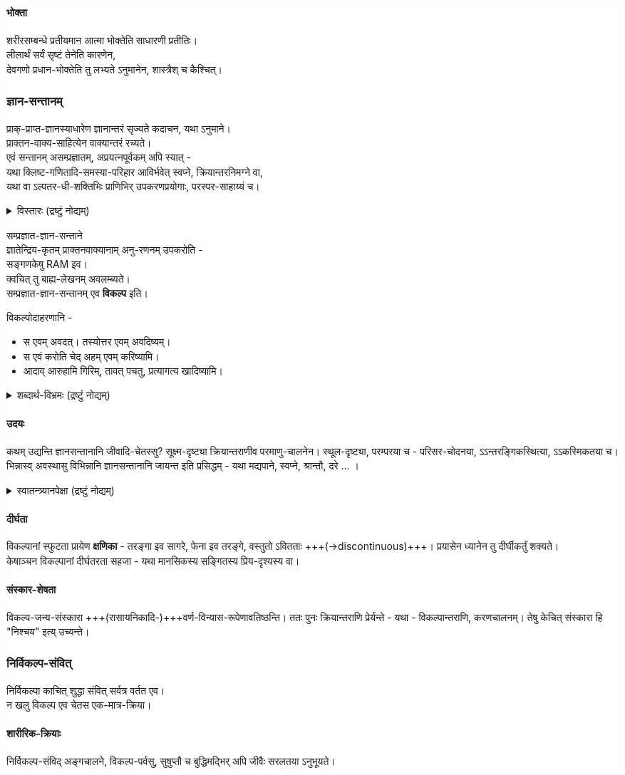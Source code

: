 #### भोक्ता
शरीरसम्बन्धे प्रतीयमान आत्मा भोक्तेति साधारणी प्रतीतिः।  
लीलार्थं सर्वं सृष्टं तेनेति कारणेन,  
देवगणो प्रधान-भोक्तेति तु लभ्यते ऽनुमानेन, शास्त्रैश् च कैश्चित्।  

### ज्ञान-सन्तानम्
प्राक्-प्राप्त-ज्ञानस्याधारेण ज्ञानान्तरं सृज्यते कदाचन, यथा ऽनुमाने।  
प्राक्तन-वाक्य-साहित्येन वाक्यान्तरं रच्यते।  
एवं सन्तानम् असम्प्रज्ञातम्, अप्रयत्नपूर्वकम् अपि स्यात् -  
यथा क्लिष्ट-गणितादि-समस्या-परिहार आविर्भवेत् स्वप्ने, क्रियान्तरनिमग्ने वा,  
यथा वा ऽल्पतर-धी-शक्तिभिः प्राणिभिर् उपकरणप्रयोगाः, परस्पर-साहाय्यं च। 

<details><summary>विस्तारः (द्रष्टुं नोद्यम्)</summary></details>


सम्प्रज्ञात-ज्ञान-सन्ताने  
ज्ञातेन्द्रिय-कृतम् प्राक्तनवाक्यानाम् अनु-रणनम् उपकरोति -  
सङ्गणकेषु RAM इव।  
क्वचित् तु बाह्य-लेखनम् अवलम्ब्यते।  
सम्प्रज्ञात-ज्ञान-सन्तानम् एव **विकल्प** इति। 

विकल्पोदाहरणानि - 

- स एवम् अवदत्। तस्योत्तर एवम् अवदिष्यम्।
- स एवं करोति चेद् अहम् एवम् करिष्यामि। 
- आदाव् आरुहामि गिरिम्, तावत् पचतु, प्रत्यागत्य खादिष्यामि। 

<details><summary>शब्दार्थ-विभ्रमः (द्रष्टुं नोद्यम्)</summary></details>


#### उदयः
कथम् उद्यन्ति ज्ञानसन्तानानि जीवादि-चेतस्सु? सूक्ष्म-दृष्ट्या क्रियान्तराणीव परमाणु-चालनेन। स्थूल-दृष्ट्या, परम्परया च - परिसर-चोदनया, ऽऽन्तरङ्गिकस्थित्या, ऽऽकस्मिकतया च।  
भिन्नास्व् अवस्थासु विभिन्नानि ज्ञानसन्तानानि जायन्त इति प्रसिद्धम् - यथा मद्यपाने, स्वप्ने, श्रान्तौ, दरे … ।  

<details><summary>स्वातन्त्र्यानपेक्षा (द्रष्टुं नोद्यम्)</summary></details>


#### दीर्घता
विकल्पानां स्फुटता प्रायेण **क्षणिका** - तरङ्गा इव सागरे, फेना इव तरङ्गे, वस्तुतो ऽवितताः +++(→discontinuous)+++। प्रयासेन ध्यानेन तु दीर्घीकर्तुं शक्यते।  
केषाञ्चन विकल्पानां दीर्घतरता सहजा - यथा मानसिकस्य सङ्गितस्य प्रिय-दृश्यस्य वा। 

#### संस्कार-शेषता
विकल्प-जन्य-संस्कारा +++(रासायनिकादि-)+++वर्ण-विन्यास-रूपेणावतिष्ठन्ति। ततः पुनः क्रियान्तराणि प्रेर्यन्ते - यथा - विकल्पान्तराणि, करणचालनम्। तेषु केचित् संस्कारा हि "निश्चय" इत्य् उच्यन्ते।

### निर्विकल्प-संवित्
निर्विकल्पा काचित् शुद्धा संवित् सर्वत्र वर्तत एव।  
न खलु विकल्प एव चेतस एक-मात्र-क्रिया।  

#### शारीरिक-क्रियाः
निर्विकल्प-संविद् अङ्गचालने, विकल्प-पर्वसु, सुषुप्तौ च बुद्धिमद्भिर् अपि जीवैः सरलतया ऽनुभूयते।
